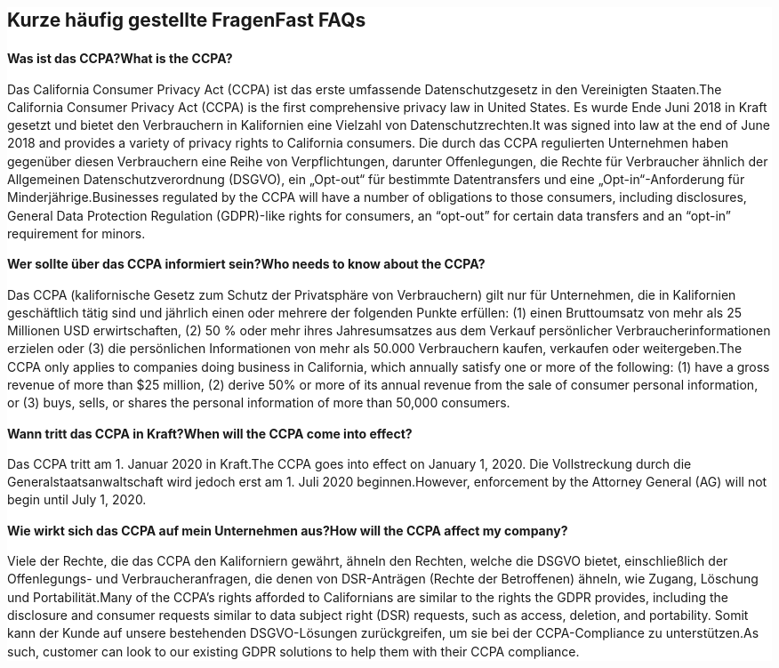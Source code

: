 ## <a name="fast-faqs"></a><span data-ttu-id="5beb1-112">Kurze häufig gestellte Fragen</span><span class="sxs-lookup"><span data-stu-id="5beb1-112">Fast FAQs</span></span>

<span data-ttu-id="5beb1-113">**Was ist das CCPA?**</span><span class="sxs-lookup"><span data-stu-id="5beb1-113">**What is the CCPA?**</span></span>

<span data-ttu-id="5beb1-114">Das California Consumer Privacy Act (CCPA) ist das erste umfassende Datenschutzgesetz in den Vereinigten Staaten.</span><span class="sxs-lookup"><span data-stu-id="5beb1-114">The California Consumer Privacy Act (CCPA) is the first comprehensive privacy law in United States.</span></span> <span data-ttu-id="5beb1-115">Es wurde Ende Juni 2018 in Kraft gesetzt und bietet den Verbrauchern in Kalifornien eine Vielzahl von Datenschutzrechten.</span><span class="sxs-lookup"><span data-stu-id="5beb1-115">It was signed into law at the end of June 2018 and provides a variety of privacy rights to California consumers.</span></span> <span data-ttu-id="5beb1-116">Die durch das CCPA regulierten Unternehmen haben gegenüber diesen Verbrauchern eine Reihe von Verpflichtungen, darunter Offenlegungen, die Rechte für Verbraucher ähnlich der Allgemeinen Datenschutzverordnung (DSGVO), ein „Opt-out“ für bestimmte Datentransfers und eine „Opt-in“-Anforderung für Minderjährige.</span><span class="sxs-lookup"><span data-stu-id="5beb1-116">Businesses regulated by the CCPA will have a number of obligations to those consumers, including disclosures, General Data Protection Regulation (GDPR)-like rights for consumers, an “opt-out” for certain data transfers and an “opt-in” requirement for minors.</span></span>

<span data-ttu-id="5beb1-117">**Wer sollte über das CCPA informiert sein?**</span><span class="sxs-lookup"><span data-stu-id="5beb1-117">**Who needs to know about the CCPA?**</span></span>

<span data-ttu-id="5beb1-118">Das CCPA (kalifornische Gesetz zum Schutz der Privatsphäre von Verbrauchern) gilt nur für Unternehmen, die in Kalifornien geschäftlich tätig sind und jährlich einen oder mehrere der folgenden Punkte erfüllen: (1) einen Bruttoumsatz von mehr als 25 Millionen USD erwirtschaften, (2) 50 % oder mehr ihres Jahresumsatzes aus dem Verkauf persönlicher Verbraucherinformationen erzielen oder (3) die persönlichen Informationen von mehr als 50.000 Verbrauchern kaufen, verkaufen oder weitergeben.</span><span class="sxs-lookup"><span data-stu-id="5beb1-118">The CCPA only applies to companies doing business in California, which annually satisfy one or more of the following: (1) have a gross revenue of more than $25 million, (2) derive 50% or more of its annual revenue from the sale of consumer personal information, or (3) buys, sells, or shares the personal information of more than 50,000 consumers.</span></span>

<span data-ttu-id="5beb1-119">**Wann tritt das CCPA in Kraft?**</span><span class="sxs-lookup"><span data-stu-id="5beb1-119">**When will the CCPA come into effect?**</span></span>

<span data-ttu-id="5beb1-120">Das CCPA tritt am 1. Januar 2020 in Kraft.</span><span class="sxs-lookup"><span data-stu-id="5beb1-120">The CCPA goes into effect on January 1, 2020.</span></span> <span data-ttu-id="5beb1-121">Die Vollstreckung durch die Generalstaatsanwaltschaft wird jedoch erst am 1. Juli 2020 beginnen.</span><span class="sxs-lookup"><span data-stu-id="5beb1-121">However, enforcement by the Attorney General (AG) will not begin until July 1, 2020.</span></span>

<span data-ttu-id="5beb1-122">**Wie wirkt sich das CCPA auf mein Unternehmen aus?**</span><span class="sxs-lookup"><span data-stu-id="5beb1-122">**How will the CCPA affect my company?**</span></span>

<span data-ttu-id="5beb1-123">Viele der Rechte, die das CCPA den Kaliforniern gewährt, ähneln den Rechten, welche die DSGVO bietet, einschließlich der Offenlegungs- und Verbraucheranfragen, die denen von DSR-Anträgen (Rechte der Betroffenen) ähneln, wie Zugang, Löschung und Portabilität.</span><span class="sxs-lookup"><span data-stu-id="5beb1-123">Many of the CCPA’s rights afforded to Californians are similar to the rights the GDPR provides, including the disclosure and consumer requests similar to data subject right (DSR) requests, such as access, deletion, and portability.</span></span> <span data-ttu-id="5beb1-124">Somit kann der Kunde auf unsere bestehenden DSGVO-Lösungen zurückgreifen, um sie bei der CCPA-Compliance zu unterstützen.</span><span class="sxs-lookup"><span data-stu-id="5beb1-124">As such, customer can look to our existing GDPR solutions to help them with their CCPA compliance.</span></span>
